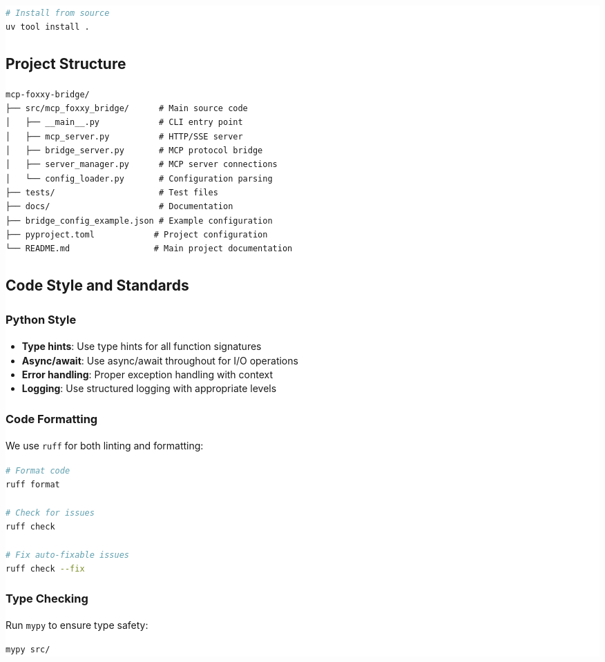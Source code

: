 ```bash
# Install from source
uv tool install .
```

## Project Structure

```
mcp-foxxy-bridge/
├── src/mcp_foxxy_bridge/      # Main source code
│   ├── __main__.py            # CLI entry point
│   ├── mcp_server.py          # HTTP/SSE server
│   ├── bridge_server.py       # MCP protocol bridge
│   ├── server_manager.py      # MCP server connections
│   └── config_loader.py       # Configuration parsing
├── tests/                     # Test files
├── docs/                      # Documentation
├── bridge_config_example.json # Example configuration
├── pyproject.toml            # Project configuration
└── README.md                 # Main project documentation
```

## Code Style and Standards

### Python Style

- **Type hints**: Use type hints for all function signatures
- **Async/await**: Use async/await throughout for I/O operations
- **Error handling**: Proper exception handling with context
- **Logging**: Use structured logging with appropriate levels

### Code Formatting

We use `ruff` for both linting and formatting:

```bash
# Format code
ruff format

# Check for issues
ruff check

# Fix auto-fixable issues
ruff check --fix
```

### Type Checking

Run `mypy` to ensure type safety:

```bash
mypy src/
```
